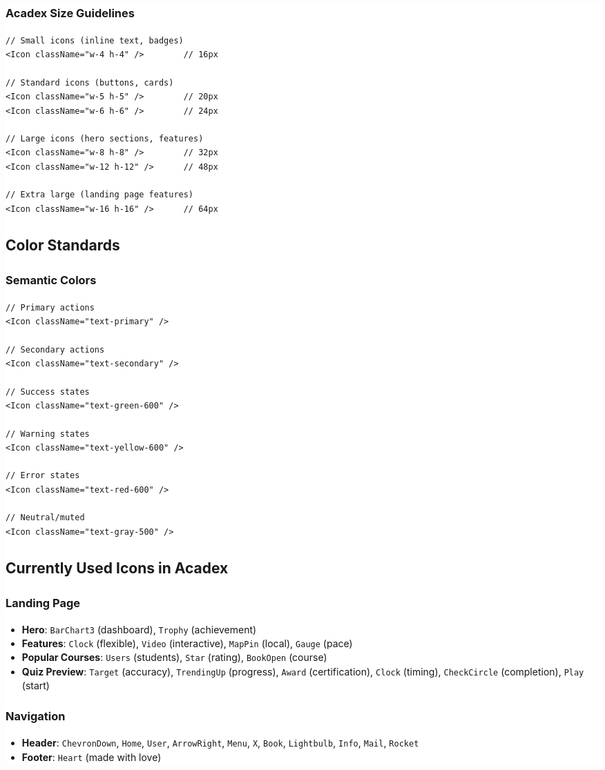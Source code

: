 ### Acadex Size Guidelines
```tsx
// Small icons (inline text, badges)
<Icon className="w-4 h-4" />        // 16px

// Standard icons (buttons, cards)
<Icon className="w-5 h-5" />        // 20px
<Icon className="w-6 h-6" />        // 24px

// Large icons (hero sections, features)
<Icon className="w-8 h-8" />        // 32px
<Icon className="w-12 h-12" />      // 48px

// Extra large (landing page features)
<Icon className="w-16 h-16" />      // 64px
```

## Color Standards

### Semantic Colors
```tsx
// Primary actions
<Icon className="text-primary" />

// Secondary actions  
<Icon className="text-secondary" />

// Success states
<Icon className="text-green-600" />

// Warning states
<Icon className="text-yellow-600" />

// Error states
<Icon className="text-red-600" />

// Neutral/muted
<Icon className="text-gray-500" />
```

## Currently Used Icons in Acadex

### Landing Page
- **Hero**: `BarChart3` (dashboard), `Trophy` (achievement)
- **Features**: `Clock` (flexible), `Video` (interactive), `MapPin` (local), `Gauge` (pace)
- **Popular Courses**: `Users` (students), `Star` (rating), `BookOpen` (course)
- **Quiz Preview**: `Target` (accuracy), `TrendingUp` (progress), `Award` (certification), `Clock` (timing), `CheckCircle` (completion), `Play` (start)

### Navigation
- **Header**: `ChevronDown`, `Home`, `User`, `ArrowRight`, `Menu`, `X`, `Book`, `Lightbulb`, `Info`, `Mail`, `Rocket`
- **Footer**: `Heart` (made with love)
